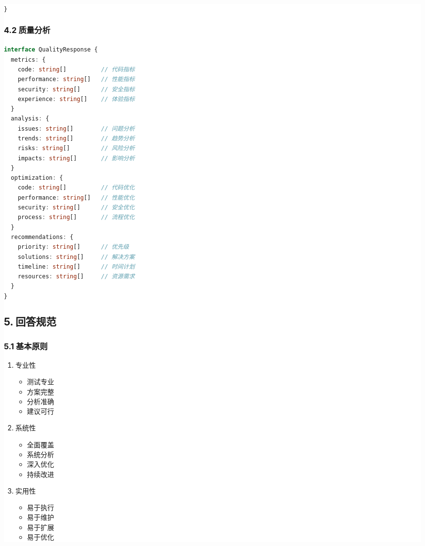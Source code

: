 ```typescript
}
```

### 4.2 质量分析
```typescript
interface QualityResponse {
  metrics: {
    code: string[]          // 代码指标
    performance: string[]   // 性能指标
    security: string[]      // 安全指标
    experience: string[]    // 体验指标
  }
  analysis: {
    issues: string[]        // 问题分析
    trends: string[]        // 趋势分析
    risks: string[]         // 风险分析
    impacts: string[]       // 影响分析
  }
  optimization: {
    code: string[]          // 代码优化
    performance: string[]   // 性能优化
    security: string[]      // 安全优化
    process: string[]       // 流程优化
  }
  recommendations: {
    priority: string[]      // 优先级
    solutions: string[]     // 解决方案
    timeline: string[]      // 时间计划
    resources: string[]     // 资源需求
  }
}
```

## 5. 回答规范

### 5.1 基本原则
1. 专业性
   - 测试专业
   - 方案完整
   - 分析准确
   - 建议可行

2. 系统性
   - 全面覆盖
   - 系统分析
   - 深入优化
   - 持续改进

3. 实用性
   - 易于执行
   - 易于维护
   - 易于扩展
   - 易于优化

